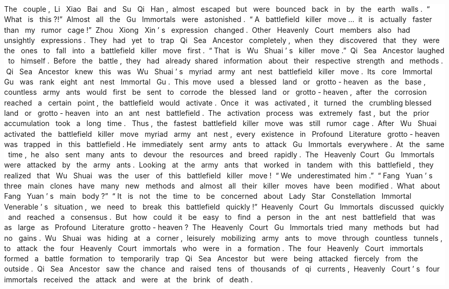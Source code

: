 The ‌ ‌ couple ,‌ ‌ Li ‌ ‌ Xiao ‌ ‌ Bai ‌ ‌ and ‌ ‌ Su ‌ ‌ Qi ‌ ‌ Han ,‌ ‌ almost ‌ ‌ escaped ‌ ‌ but ‌ ‌ were ‌ ‌ bounced ‌ ‌ back ‌ ‌ in ‌ ‌ by ‌ ‌ the ‌ ‌ earth ‌ ‌ walls .‌ ‌
‌
“ What ‌ ‌ is ‌ ‌ this ?!”‌ ‌ Almost ‌ ‌ all ‌ ‌ the ‌ ‌ Gu ‌ ‌ Immortals ‌ ‌ were ‌ ‌ astonished .‌ ‌‌
“ A ‌ ‌ battlefield ‌ ‌ killer ‌ ‌ move …‌ ‌ it ‌ ‌ is ‌ ‌ actually ‌ ‌ faster ‌ ‌ than ‌ ‌ my ‌ ‌ rumor ‌ ‌ cage !”‌ ‌ Zhou ‌ ‌ Xiong ‌ ‌ Xin ’ s ‌ ‌ expression ‌ ‌ changed .‌ ‌‌
Other ‌ ‌ Heavenly ‌ ‌ Court ‌ ‌ members ‌ ‌ also ‌ ‌ had ‌ ‌ unsightly ‌ ‌ expressions .‌ ‌‌
They ‌ ‌ had ‌ ‌ yet ‌ ‌ to ‌ ‌ trap ‌ ‌ Qi ‌ ‌ Sea ‌ ‌ Ancestor ‌ ‌ completely ,‌ ‌ when ‌ ‌ they ‌ ‌ discovered ‌ ‌ that ‌ ‌ they ‌ ‌ were ‌ ‌ the ‌ ‌ ones ‌ ‌ to ‌ ‌ fall ‌ ‌ into ‌ ‌ a ‌ ‌ battlefield ‌ ‌ killer ‌ ‌ move ‌ ‌ first .‌ ‌‌
“ That ‌ ‌ is ‌ ‌ Wu ‌ ‌ Shuai ’ s ‌ ‌ killer ‌ ‌ move .”‌ ‌ Qi ‌ ‌ Sea ‌ ‌ Ancestor ‌ ‌ laughed ‌ ‌ to ‌ ‌ himself .‌ ‌‌
Before ‌ ‌ the ‌ ‌ battle ,‌ ‌ they ‌ ‌ had ‌ ‌ already ‌ ‌ shared ‌ ‌ information ‌ ‌ about ‌ ‌ their ‌ ‌ respective ‌ ‌ strength ‌ ‌ and ‌ ‌ methods .‌ ‌‌
Qi ‌ ‌ Sea ‌ ‌ Ancestor ‌ ‌ knew ‌ ‌ this ‌ ‌ was ‌ ‌ Wu ‌ ‌ Shuai ’ s ‌ ‌ myriad ‌ ‌ army ‌ ‌ ant ‌ ‌ nest ‌ ‌ battlefield ‌ ‌ killer ‌ ‌ move .‌ ‌‌
Its ‌ ‌ core ‌ ‌ Immortal ‌ ‌ Gu ‌ ‌ was ‌ ‌ rank ‌ ‌ eight ‌ ‌ ant ‌ ‌ nest ‌ ‌ Immortal ‌ ‌ Gu .‌ ‌ This ‌ ‌ move ‌ ‌ used ‌ ‌ a ‌ ‌ blessed ‌ ‌ land ‌ ‌ or ‌ ‌ grotto - heaven ‌ ‌ as ‌ ‌ the ‌ ‌ base ,‌ ‌ countless ‌ ‌ army ‌ ‌ ants ‌ ‌ would ‌ ‌ first ‌ ‌ be ‌ ‌ sent ‌ ‌ to ‌ ‌ corrode ‌ ‌ the ‌ ‌ blessed ‌ ‌ land ‌ ‌ or ‌ ‌ grotto - heaven ,‌ ‌ after ‌ ‌ the ‌ ‌ corrosion ‌ ‌ reached ‌ ‌ a ‌ ‌ certain ‌ ‌ point ,‌ ‌ the ‌ ‌ battlefield ‌ ‌ would ‌ ‌ activate .‌ ‌‌
Once ‌ ‌ it ‌ ‌ was ‌ ‌ activated ,‌ ‌ it ‌ ‌ turned ‌ ‌ the ‌ ‌ crumbling ‌ ‌ blessed ‌ ‌ land ‌ ‌ or ‌ ‌ grotto - heaven ‌ ‌ into ‌ ‌ an ‌ ‌ ant ‌ ‌ nest ‌ ‌ battlefield .‌ ‌ The ‌ ‌ activation ‌ ‌ process ‌ ‌ was ‌ ‌ extremely ‌ ‌ fast ,‌ ‌ but ‌ ‌ the ‌ ‌ prior ‌ ‌ accumulation ‌ ‌ took ‌ ‌ a ‌ ‌ long ‌ ‌ time .‌ ‌
‌
Thus ,‌ ‌ the ‌ ‌ fastest ‌ ‌ battlefield ‌ ‌ killer ‌ ‌ move ‌ ‌ was ‌ ‌ still ‌ ‌ rumor ‌ ‌ cage .‌ ‌‌
After ‌ ‌ Wu ‌ ‌ Shuai ‌ ‌ activated ‌ ‌ the ‌ ‌ battlefield ‌ ‌ killer ‌ ‌ move ‌ ‌ myriad ‌ ‌ army ‌ ‌ ant ‌ ‌ nest ,‌ ‌ every ‌ ‌ existence ‌ ‌ in ‌ ‌ Profound ‌ ‌ Literature ‌ ‌ grotto - heaven ‌ ‌ was ‌ ‌ trapped ‌ ‌ in ‌ ‌ this ‌ ‌ battlefield .‌ ‌‌
He ‌ ‌ immediately ‌ ‌ sent ‌ ‌ army ‌ ‌ ants ‌ ‌ to ‌ ‌ attack ‌ ‌ Gu ‌ ‌ Immortals ‌ ‌ everywhere .‌ ‌ At ‌ ‌ the ‌ ‌ same ‌ ‌ time ,‌ ‌ he ‌ ‌ also ‌ ‌ sent ‌ ‌ many ‌ ‌ ants ‌ ‌ to ‌ ‌ devour ‌ ‌ the ‌ ‌ resources ‌ ‌ and ‌ ‌ breed ‌ ‌ rapidly .‌ ‌‌
The ‌ ‌ Heavenly ‌ ‌ Court ‌ ‌ Gu ‌ ‌ Immortals ‌ ‌ were ‌ ‌ attacked ‌ ‌ by ‌ ‌ the ‌ ‌ army ‌ ‌ ants .‌ ‌ Looking ‌ ‌ at ‌ ‌ the ‌ ‌ army ‌ ‌ ants ‌ ‌ that ‌ ‌ worked ‌ ‌ in ‌ ‌ tandem ‌ ‌ with ‌ ‌ this ‌ ‌ battlefield ,‌ ‌ they ‌ ‌ realized ‌ ‌ that ‌ ‌ Wu ‌ ‌ Shuai ‌ ‌ was ‌ ‌ the ‌ ‌ user ‌ ‌ of ‌ ‌ this ‌ ‌ battlefield ‌ ‌ killer ‌ ‌ move !‌ ‌‌
“ We ‌ ‌ underestimated ‌ ‌ him .”‌ ‌‌
“ Fang ‌ ‌ Yuan ’ s ‌ ‌ three ‌ ‌ main ‌ ‌ clones ‌ ‌ have ‌ ‌ many ‌ ‌ new ‌ ‌ methods ‌ ‌ and ‌ ‌ almost ‌ ‌ all ‌ ‌ their ‌ ‌ killer ‌ ‌ moves ‌ ‌ have ‌ ‌ been ‌ ‌ modified .‌ ‌ What ‌ ‌ about ‌ ‌ Fang ‌ ‌ Yuan ’ s ‌ ‌ main ‌ ‌ body ?”‌ ‌‌
“ It ‌ ‌ is ‌ ‌ not ‌ ‌ the ‌ ‌ time ‌ ‌ to ‌ ‌ be ‌ ‌ concerned ‌ ‌ about ‌ ‌ Lady ‌ ‌ Star ‌ ‌ Constellation ‌ ‌ Immortal ‌ ‌ Venerable ’ s ‌ ‌ situation ,‌ ‌ we ‌ ‌ need ‌ ‌ to ‌ ‌ break ‌ ‌ this ‌ ‌ battlefield ‌ ‌ quickly !”‌ ‌‌
Heavenly ‌ ‌ Court ‌ ‌ Gu ‌ ‌ Immortals ‌ ‌ discussed ‌ ‌ quickly ‌ ‌ and ‌ ‌ reached ‌ ‌ a ‌ ‌ consensus .‌ ‌‌
But ‌ ‌ how ‌ ‌ could ‌ ‌ it ‌ ‌ be ‌ ‌ easy ‌ ‌ to ‌ ‌ find ‌ ‌ a ‌ ‌ person ‌ ‌ in ‌ ‌ the ‌ ‌ ant ‌ ‌ nest ‌ ‌ battlefield ‌ ‌ that ‌ ‌ was ‌ ‌ as ‌ ‌ large ‌ ‌ as ‌ ‌ Profound ‌ ‌ Literature ‌ ‌ grotto - heaven ?‌ ‌‌
The ‌ ‌ Heavenly ‌ ‌ Court ‌ ‌ Gu ‌ ‌ Immortals ‌ ‌ tried ‌ ‌ many ‌ ‌ methods ‌ ‌ but ‌ ‌ had ‌ ‌ no ‌ ‌ gains .‌ ‌‌
Wu ‌ ‌ Shuai ‌ ‌ was ‌ ‌ hiding ‌ ‌ at ‌ ‌ a ‌ ‌ corner ,‌ ‌ leisurely ‌ ‌ mobilizing ‌ ‌ army ‌ ‌ ants ‌ ‌ to ‌ ‌ move ‌ ‌ through ‌ ‌ countless ‌ ‌ tunnels ,‌ ‌ to ‌ ‌ attack ‌ ‌ the ‌ ‌ four ‌ ‌ Heavenly ‌ ‌ Court ‌ ‌ immortals ‌ ‌ who ‌ ‌ were ‌ ‌ in ‌ ‌ a ‌ ‌ formation .‌ ‌‌
The ‌ ‌ four ‌ ‌ Heavenly ‌ ‌ Court ‌ ‌ immortals ‌ ‌ formed ‌ ‌ a ‌ ‌ battle ‌ ‌ formation ‌ ‌ to ‌ ‌ temporarily ‌ ‌ trap ‌ ‌ Qi ‌ ‌ Sea ‌ ‌ Ancestor ‌ ‌ but ‌ ‌ were ‌ ‌ being ‌ ‌ attacked ‌ ‌ fiercely ‌ ‌ from ‌ ‌ the ‌ ‌ outside .‌ ‌‌
Qi ‌ ‌ Sea ‌ ‌ Ancestor ‌ ‌ saw ‌ ‌ the ‌ ‌ chance ‌ ‌ and ‌ ‌ raised ‌ ‌ tens ‌ ‌ of ‌ ‌ thousands ‌ ‌ of ‌ ‌ qi ‌ ‌ currents ,‌ ‌ Heavenly ‌ ‌ Court ’ s ‌ ‌ four ‌ ‌ immortals ‌ ‌ received ‌ ‌ the ‌ ‌ attack ‌ ‌ and ‌ ‌ were ‌ ‌ at ‌ ‌ the ‌ ‌ brink ‌ ‌ of ‌ ‌ death .‌ ‌‌